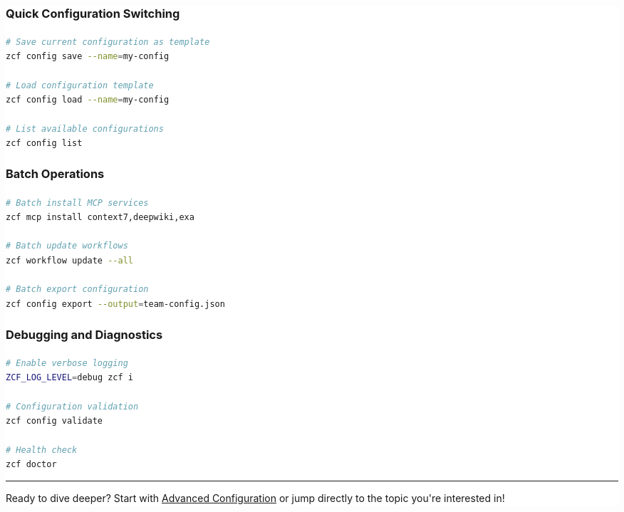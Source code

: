 ### Quick Configuration Switching
```bash
# Save current configuration as template
zcf config save --name=my-config

# Load configuration template
zcf config load --name=my-config

# List available configurations
zcf config list
```

### Batch Operations
```bash
# Batch install MCP services
zcf mcp install context7,deepwiki,exa

# Batch update workflows
zcf workflow update --all

# Batch export configuration
zcf config export --output=team-config.json
```

### Debugging and Diagnostics
```bash
# Enable verbose logging
ZCF_LOG_LEVEL=debug zcf i

# Configuration validation
zcf config validate

# Health check
zcf doctor
```

---

Ready to dive deeper? Start with [Advanced Configuration](configuration.md) or jump directly to the topic you're interested in!